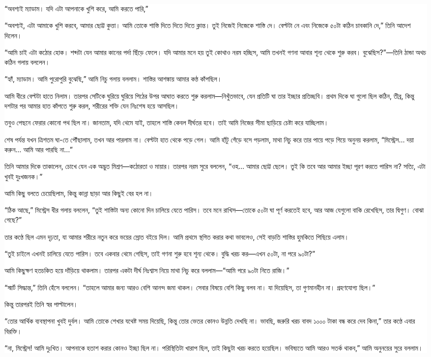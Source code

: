 
“অবশ্যই ম্যাডাম। যদি এটা আপনাকে খুশি করে, আমি করতে পারি,”


“অবশ্যই, এটা আমাকে খুশি করবে, আমার ছোট্ট কুত্তা। আমি তোকে শাস্তি দিতে দিতে দিতে ক্লান্ত। তুই নিজেই নিজেকে শাস্তি দে। বেল্টটা নে এবং নিজেকে ৫০টা কঠিন চাবকানি দে,” তিনি আদেশ দিলেন।


“আমি চাই এটা কঠোর হোক। শব্দটা যেন আমার কানের পর্দা ছিঁড়ে ফেলে। যদি আমার মনে হয় তুই কোথাও নরম হচ্ছিস, আমি তখনই গণনা আবার শূন্য থেকে শুরু করব। বুঝেছিস?”—তিনি ঠান্ডা অথচ কঠিন গলায় বললেন।


“হ্যাঁ, ম্যাডাম। আমি পুরোপুরি বুঝেছি,” আমি নিচু গলায় বললাম। শাস্তির আশঙ্কায় আমার কণ্ঠ কাঁপছিল।


আমি ধীরে বেল্টটা হাতে নিলাম। তারপর সেটিকে ঘুরিয়ে ঘুরিয়ে পিঠের উপর আঘাত করতে শুরু করলাম—নিখুঁতভাবে, যেন প্রতিটি ঘা তার ইচ্ছার প্রতিচ্ছবি। প্রথম দিকে ঘা গুলো ছিল কঠিন, তীব্র, কিন্তু দশটার পর আমার হাত কাঁপতে শুরু করল, শরীরের শক্তি যেন নিঃশেষ হয়ে আসছিল।


তবুও পেছনে ফেরার কোনো পথ ছিল না। জানতাম, যদি থেমে যাই, তাহলে শাস্তি কেবল দীর্ঘতর হবে। তাই আমি নিজের সীমা ছাড়িয়ে চেষ্টা করে যাচ্ছিলাম।


শেষ পর্যন্ত যখন ত্রিশতম ঘা-তে পৌঁছালাম, তখন আর পারলাম না। বেল্টটা হাত থেকে পড়ে গেল। আমি হাঁটু গেঁড়ে বসে পড়লাম, মাথা নিচু করে তার পায়ে পড়ে গিয়ে অনুনয় করলাম, “মিস্ট্রেস… দয়া করুন… আমি আর পারছি না…”


তিনি আমার দিকে তাকালেন, চোখে যেন এক অদ্ভুত মিশ্রণ—কঠোরতা ও মায়ার। তারপর নরম সুরে বললেন, “ওহ… আমার ছোট্ট ছেলে। তুই কি তবে আর আমার ইচ্ছা পূরণ করতে পারিস না? সত্যি, এটা খুবই দুঃখজনক।”


আমি কিছু বলতে চেয়েছিলাম, কিন্তু কান্না ছাড়া আর কিছুই বের হল না।


“ঠিক আছে,” মিস্ট্রেস ধীর গলায় বললেন, “তুই শাস্তিটা অন্য কোনো দিন চালিয়ে যেতে পারিস। তবে মনে রাখিস—তোকে ৫০টা ঘা পূর্ণ করতেই হবে, আর আজ যেগুলো বাকি রেখেছিস, তার দ্বিগুণ। বোঝা গেছে?”


তার কণ্ঠে ছিল এমন দৃঢ়তা, যা আমার শরীরে নতুন করে ভয়ের স্রোত বইয়ে দিল। আমি প্রথমে স্থগিত করার কথা ভাবলেও, সেই বাড়তি শাস্তির হুমকিতে পিছিয়ে এলাম।


“তুই চাইলে এখনই চালিয়ে যেতে পারিস। তবে একবার থেমে গেছিস, তাই গণনা শুরু হবে শূন্য থেকে। বুদ্ধি খরচ কর—এখন ৫০টা, না পরে ৯০টা?”


আমি কিছুক্ষণ হতচকিত হয়ে দাঁড়িয়ে থাকলাম। তারপর একটা দীর্ঘ নিঃশ্বাস নিয়ে মাথা নিচু করে বললাম—“আমি পরে ৯০টা নিতে রাজি।”


“স্মার্ট সিদ্ধান্ত,” তিনি হেঁসে বললেন। “তাহলে আমার জন্য আরও বেশি আনন্দ জমা থাকল। সেবার বিষয়ে বেশি কিছু বলব না। যা দিয়েছিস, তা গুণমানহীন না। গ্রহণযোগ্য ছিল।”


কিন্তু তারপরই তিনি স্বর পাল্টালেন।


“তোর আর্থিক ব্যবস্থাপনা খুবই দুর্বল। আমি তোকে শেখার যথেষ্ট সময় দিয়েছি, কিন্তু তোর ভেতর কোনও উন্নতি দেখছি না। ভাবছি, জরুরি খরচ বাবদ ১০০০ টাকা বন্ধ করে দেব কিনা,” তার কণ্ঠে এবার বিরক্তি।


“না, মিস্ট্রেস! আমি দুঃখিত। আপনাকে হতাশ করার কোনও ইচ্ছা ছিল না। পরিস্থিতিটা খারাপ ছিল, তাই কিছুটা খরচ করতে হয়েছিল। ভবিষ্যতে আমি আরও সতর্ক থাকব,” আমি অনুনয়ের সুরে বললাম।

